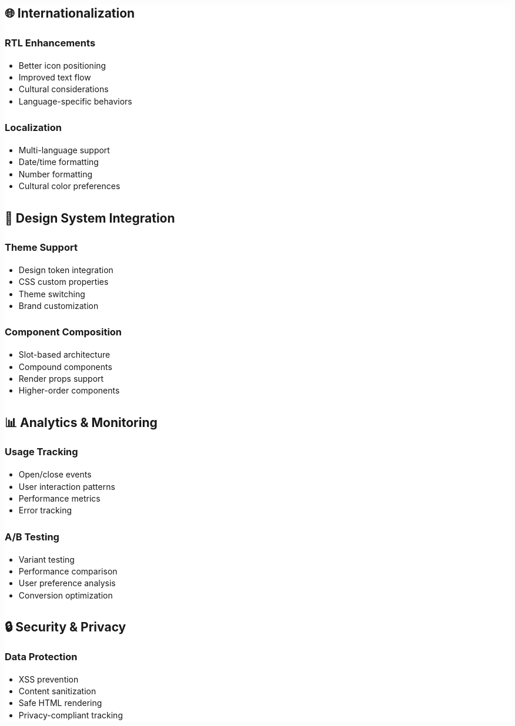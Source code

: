 ## 🌐 **Internationalization**

### **RTL Enhancements**
- Better icon positioning
- Improved text flow
- Cultural considerations
- Language-specific behaviors

### **Localization**
- Multi-language support
- Date/time formatting
- Number formatting
- Cultural color preferences

## 🎨 **Design System Integration**

### **Theme Support**
- Design token integration
- CSS custom properties
- Theme switching
- Brand customization

### **Component Composition**
- Slot-based architecture
- Compound components
- Render props support
- Higher-order components

## 📊 **Analytics & Monitoring**

### **Usage Tracking**
- Open/close events
- User interaction patterns
- Performance metrics
- Error tracking

### **A/B Testing**
- Variant testing
- Performance comparison
- User preference analysis
- Conversion optimization

## 🔒 **Security & Privacy**

### **Data Protection**
- XSS prevention
- Content sanitization
- Safe HTML rendering
- Privacy-compliant tracking

